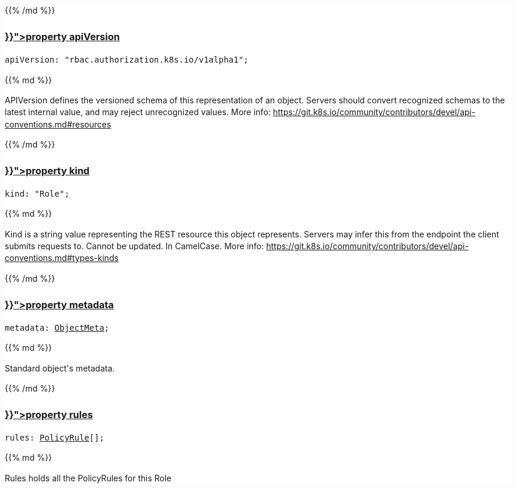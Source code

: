 {{% /md %}}
<h3 class="pdoc-member-header" id="Role-apiVersion">
<a class="pdoc-child-name" href="{{< pkg-url pkg="kubernetes" path="types/output.ts#L18879" >}}">property <b>apiVersion</b></a>
</h3>
<div class="pdoc-member-contents">
<pre class="highlight"><span class='kd'></span>apiVersion: <span class='s2'>"rbac.authorization.k8s.io/v1alpha1"</span>;</pre>
{{% md %}}

APIVersion defines the versioned schema of this representation of an object. Servers should
convert recognized schemas to the latest internal value, and may reject unrecognized
values. More info:
https://git.k8s.io/community/contributors/devel/api-conventions.md#resources

{{% /md %}}
</div>
<h3 class="pdoc-member-header" id="Role-kind">
<a class="pdoc-child-name" href="{{< pkg-url pkg="kubernetes" path="types/output.ts#L18887" >}}">property <b>kind</b></a>
</h3>
<div class="pdoc-member-contents">
<pre class="highlight"><span class='kd'></span>kind: <span class='s2'>"Role"</span>;</pre>
{{% md %}}

Kind is a string value representing the REST resource this object represents. Servers may
infer this from the endpoint the client submits requests to. Cannot be updated. In
CamelCase. More info:
https://git.k8s.io/community/contributors/devel/api-conventions.md#types-kinds

{{% /md %}}
</div>
<h3 class="pdoc-member-header" id="Role-metadata">
<a class="pdoc-child-name" href="{{< pkg-url pkg="kubernetes" path="types/output.ts#L18892" >}}">property <b>metadata</b></a>
</h3>
<div class="pdoc-member-contents">
<pre class="highlight"><span class='kd'></span>metadata: <a href='#ObjectMeta'>ObjectMeta</a>;</pre>
{{% md %}}

Standard object's metadata.

{{% /md %}}
</div>
<h3 class="pdoc-member-header" id="Role-rules">
<a class="pdoc-child-name" href="{{< pkg-url pkg="kubernetes" path="types/output.ts#L18897" >}}">property <b>rules</b></a>
</h3>
<div class="pdoc-member-contents">
<pre class="highlight"><span class='kd'></span>rules: <a href='#PolicyRule'>PolicyRule</a>[];</pre>
{{% md %}}

Rules holds all the PolicyRules for this Role

